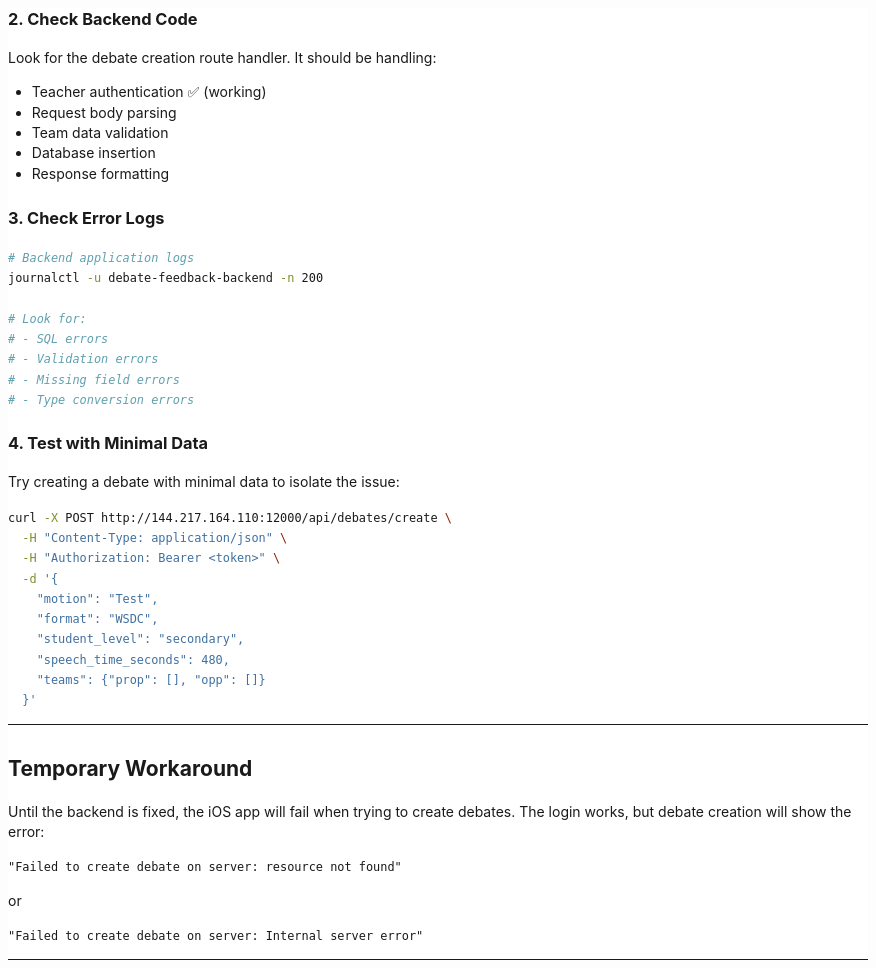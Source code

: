 ### 2. Check Backend Code

Look for the debate creation route handler. It should be handling:
- Teacher authentication ✅ (working)
- Request body parsing
- Team data validation
- Database insertion
- Response formatting

### 3. Check Error Logs

```bash
# Backend application logs
journalctl -u debate-feedback-backend -n 200

# Look for:
# - SQL errors
# - Validation errors
# - Missing field errors
# - Type conversion errors
```

### 4. Test with Minimal Data

Try creating a debate with minimal data to isolate the issue:

```bash
curl -X POST http://144.217.164.110:12000/api/debates/create \
  -H "Content-Type: application/json" \
  -H "Authorization: Bearer <token>" \
  -d '{
    "motion": "Test",
    "format": "WSDC",
    "student_level": "secondary",
    "speech_time_seconds": 480,
    "teams": {"prop": [], "opp": []}
  }'
```

---

## Temporary Workaround

Until the backend is fixed, the iOS app will fail when trying to create debates. The login works, but debate creation will show the error:

```
"Failed to create debate on server: resource not found"
```

or

```
"Failed to create debate on server: Internal server error"
```

---